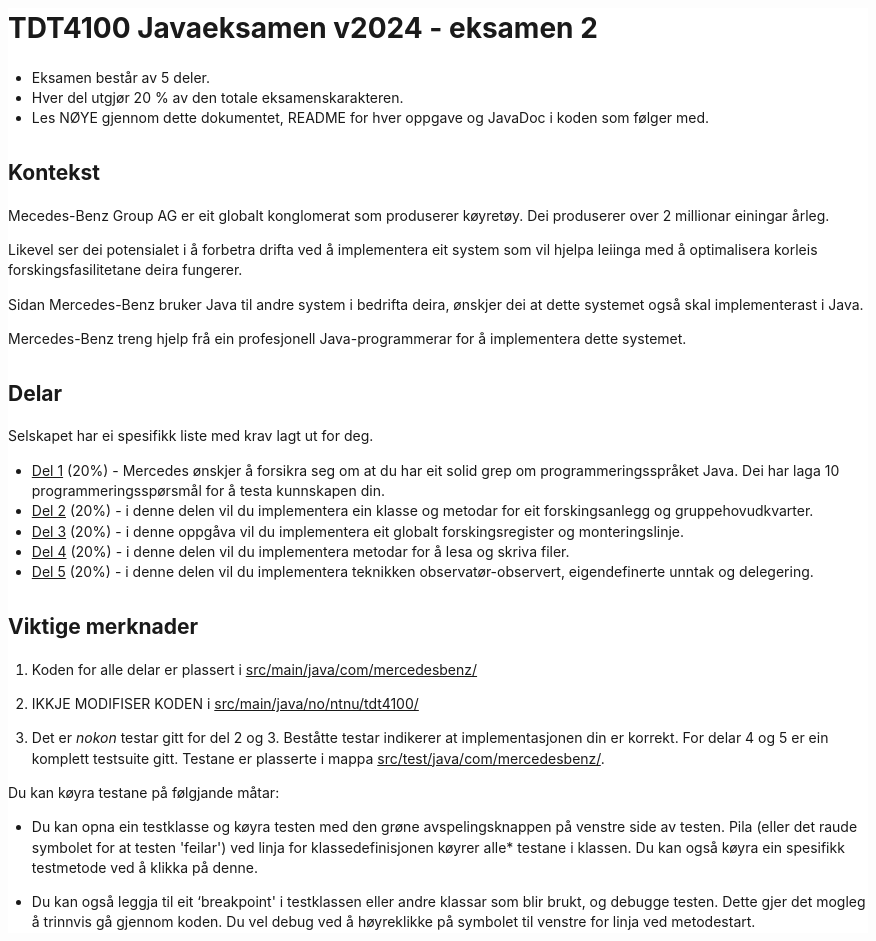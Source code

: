 # TDT4100 Javaeksamen v2024 - eksamen 2

* Eksamen består av 5 deler.
* Hver del utgjør 20 % av den totale eksamenskarakteren.
* Les NØYE gjennom dette dokumentet, README for hver oppgave og JavaDoc i koden som følger med.

## Kontekst
Mecedes-Benz Group AG er eit globalt konglomerat som produserer køyretøy.
Dei produserer over 2 millionar einingar årleg.

Likevel ser dei potensialet i å forbetra drifta ved å implementera eit system som vil hjelpa leiinga med å optimalisera korleis forskingsfasilitetane deira fungerer.

Sidan Mercedes-Benz bruker Java til andre system i bedrifta deira, ønskjer dei at dette systemet også skal implementerast i Java.

Mercedes-Benz treng hjelp frå ein profesjonell Java-programmerar for å implementera dette systemet.

## Delar
Selskapet har ei spesifikk liste med krav lagt ut for deg.
* [Del 1](src/main/java/com/mercedesbenz/part1/README_nn.md) (20%) - Mercedes ønskjer å forsikra seg om at du har eit solid grep om programmeringsspråket Java. Dei har laga 10 programmeringsspørsmål for å testa kunnskapen din.
* [Del 2](src/main/java/com/mercedesbenz/part2/README_nn.md) (20%) - i denne delen vil du implementera ein klasse og metodar for eit forskingsanlegg og gruppehovudkvarter.
* [Del 3](src/main/java/com/mercedesbenz/part3/README_nn.md) (20%) - i denne oppgåva vil du implementera eit globalt forskingsregister og monteringslinje.
* [Del 4](src/main/java/com/mercedesbenz/part4/README_nn.md) (20%) - i denne delen vil du implementera metodar for å lesa og skriva filer.
* [Del 5](src/main/java/com/mercedesbenz/part5/README_nn.md) (20%) - i denne delen vil du implementera teknikken observatør-observert, eigendefinerte unntak og delegering.

## Viktige merknader

1. Koden for alle delar er plassert i [src/main/java/com/mercedesbenz/](src/main/java/com/mercedesbenz/)

2. IKKJE MODIFISER KODEN i [src/main/java/no/ntnu/tdt4100/](src/main/java/no/ntnu/tdt4100/)

3. Det er _nokon_ testar gitt for del 2 og 3. Beståtte testar indikerer at implementasjonen din er korrekt. For delar 4 og 5 er ein komplett testsuite gitt.
Testane er plasserte i mappa [src/test/java/com/mercedesbenz/](src/test/java/com/mercedesbenz/).

Du kan køyra testane på følgjande måtar:
* Du kan opna ein testklasse og køyra testen med den grøne avspelingsknappen på venstre side av testen. Pila (eller det raude symbolet for at testen 'feilar') ved linja for klassedefinisjonen køyrer alle* testane i klassen. Du kan også køyra ein spesifikk testmetode ved å klikka på denne.

* Du kan også leggja til eit ‘breakpoint' i testklassen eller andre klassar som blir brukt, og debugge testen. Dette gjer det mogleg å trinnvis gå gjennom koden. Du vel debug ved å høyreklikke på symbolet til venstre for linja ved metodestart.
